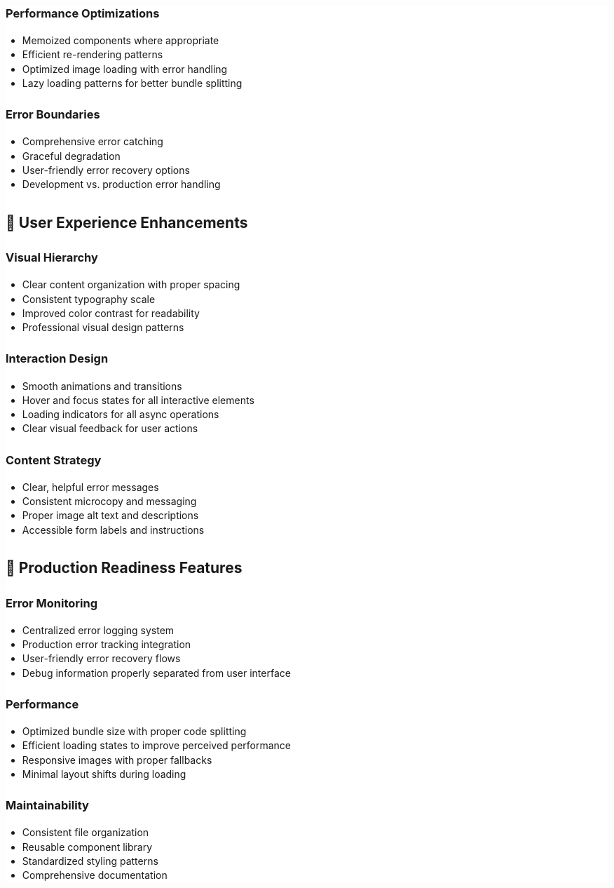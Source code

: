### Performance Optimizations
- Memoized components where appropriate
- Efficient re-rendering patterns
- Optimized image loading with error handling
- Lazy loading patterns for better bundle splitting

### Error Boundaries
- Comprehensive error catching
- Graceful degradation
- User-friendly error recovery options
- Development vs. production error handling

## 📱 User Experience Enhancements

### Visual Hierarchy
- Clear content organization with proper spacing
- Consistent typography scale
- Improved color contrast for readability
- Professional visual design patterns

### Interaction Design
- Smooth animations and transitions
- Hover and focus states for all interactive elements
- Loading indicators for all async operations
- Clear visual feedback for user actions

### Content Strategy
- Clear, helpful error messages
- Consistent microcopy and messaging
- Proper image alt text and descriptions
- Accessible form labels and instructions

## 🚀 Production Readiness Features

### Error Monitoring
- Centralized error logging system
- Production error tracking integration
- User-friendly error recovery flows
- Debug information properly separated from user interface

### Performance
- Optimized bundle size with proper code splitting
- Efficient loading states to improve perceived performance
- Responsive images with proper fallbacks
- Minimal layout shifts during loading

### Maintainability
- Consistent file organization
- Reusable component library
- Standardized styling patterns
- Comprehensive documentation

